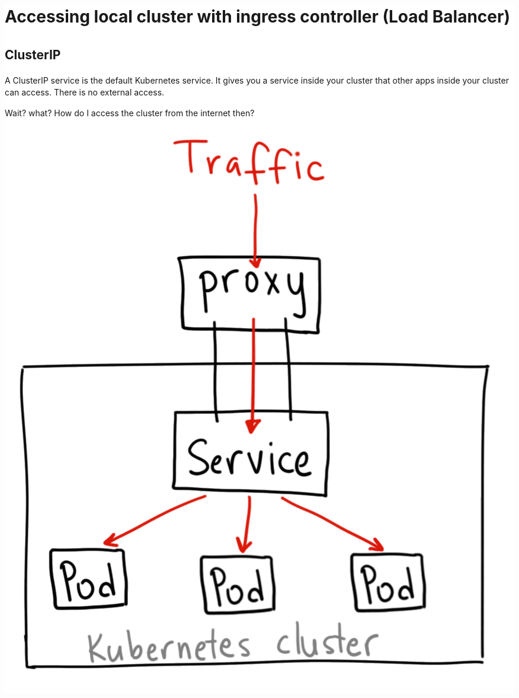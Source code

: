 # Accessing local cluster with ingress controller (Load Balancer)

## ClusterIP
A ClusterIP service is the default Kubernetes service. It gives you a service inside your cluster that other apps
inside your cluster can access. There is no external access.

Wait? what? How do I access the cluster from the internet then?

![Alt text](../images/cluster_proxy.png?raw=true)
